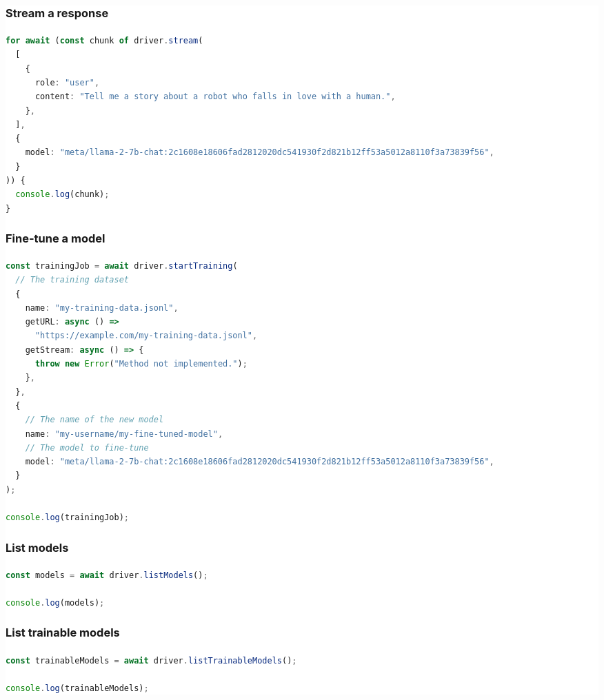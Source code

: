 ### Stream a response

```typescript
for await (const chunk of driver.stream(
  [
    {
      role: "user",
      content: "Tell me a story about a robot who falls in love with a human.",
    },
  ],
  {
    model: "meta/llama-2-7b-chat:2c1608e18606fad2812020dc541930f2d821b12ff53a5012a8110f3a73839f56",
  }
)) {
  console.log(chunk);
}
```

### Fine-tune a model

```typescript
const trainingJob = await driver.startTraining(
  // The training dataset
  {
    name: "my-training-data.jsonl",
    getURL: async () =>
      "https://example.com/my-training-data.jsonl",
    getStream: async () => {
      throw new Error("Method not implemented.");
    },
  },
  {
    // The name of the new model
    name: "my-username/my-fine-tuned-model",
    // The model to fine-tune
    model: "meta/llama-2-7b-chat:2c1608e18606fad2812020dc541930f2d821b12ff53a5012a8110f3a73839f56",
  }
);

console.log(trainingJob);
```

### List models

```typescript
const models = await driver.listModels();

console.log(models);
```

### List trainable models

```typescript
const trainableModels = await driver.listTrainableModels();

console.log(trainableModels);
```
